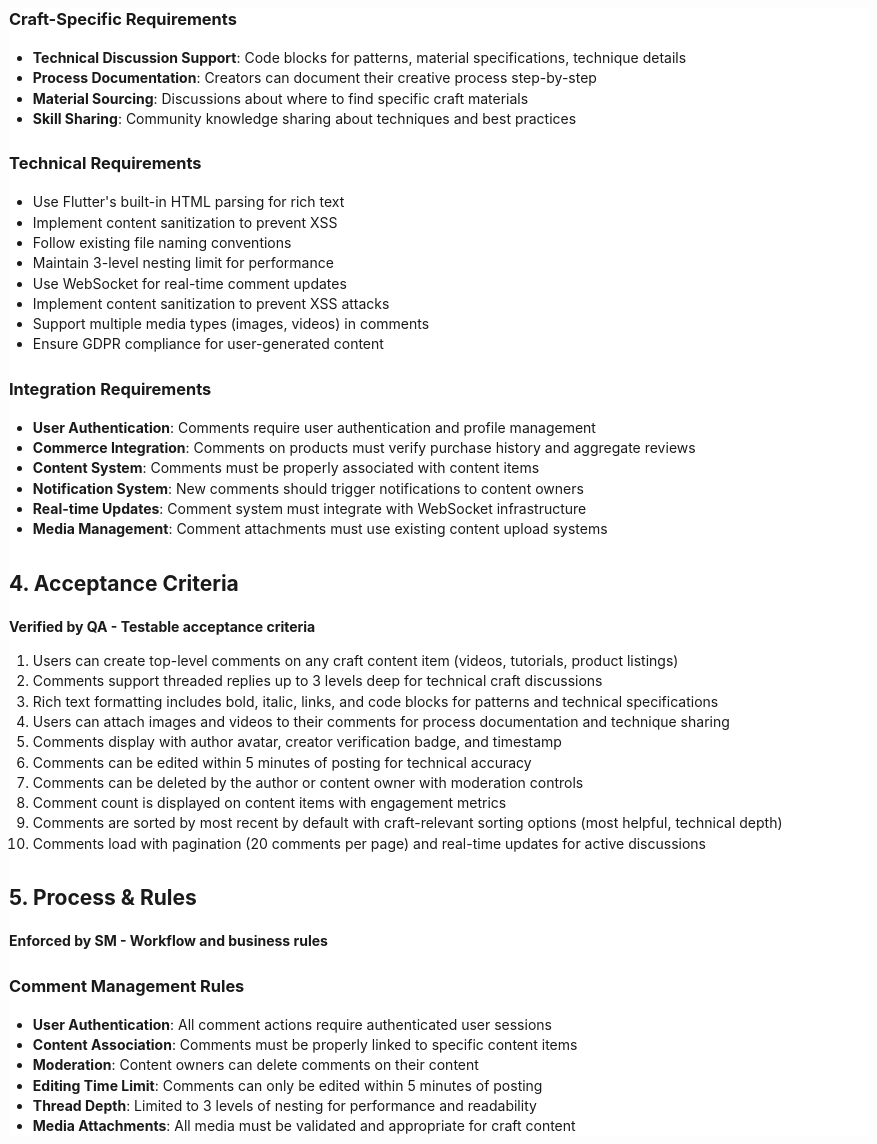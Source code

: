 ### Craft-Specific Requirements
- **Technical Discussion Support**: Code blocks for patterns, material specifications, technique details
- **Process Documentation**: Creators can document their creative process step-by-step
- **Material Sourcing**: Discussions about where to find specific craft materials
- **Skill Sharing**: Community knowledge sharing about techniques and best practices

### Technical Requirements
- Use Flutter's built-in HTML parsing for rich text
- Implement content sanitization to prevent XSS
- Follow existing file naming conventions
- Maintain 3-level nesting limit for performance
- Use WebSocket for real-time comment updates
- Implement content sanitization to prevent XSS attacks
- Support multiple media types (images, videos) in comments
- Ensure GDPR compliance for user-generated content

### Integration Requirements
- **User Authentication**: Comments require user authentication and profile management
- **Commerce Integration**: Comments on products must verify purchase history and aggregate reviews
- **Content System**: Comments must be properly associated with content items
- **Notification System**: New comments should trigger notifications to content owners
- **Real-time Updates**: Comment system must integrate with WebSocket infrastructure
- **Media Management**: Comment attachments must use existing content upload systems

## 4. Acceptance Criteria
**Verified by QA - Testable acceptance criteria**

1. Users can create top-level comments on any craft content item (videos, tutorials, product listings)
2. Comments support threaded replies up to 3 levels deep for technical craft discussions
3. Rich text formatting includes bold, italic, links, and code blocks for patterns and technical specifications
4. Users can attach images and videos to their comments for process documentation and technique sharing
5. Comments display with author avatar, creator verification badge, and timestamp
6. Comments can be edited within 5 minutes of posting for technical accuracy
7. Comments can be deleted by the author or content owner with moderation controls
8. Comment count is displayed on content items with engagement metrics
9. Comments are sorted by most recent by default with craft-relevant sorting options (most helpful, technical depth)
10. Comments load with pagination (20 comments per page) and real-time updates for active discussions

## 5. Process & Rules
**Enforced by SM - Workflow and business rules**

### Comment Management Rules
- **User Authentication**: All comment actions require authenticated user sessions
- **Content Association**: Comments must be properly linked to specific content items
- **Moderation**: Content owners can delete comments on their content
- **Editing Time Limit**: Comments can only be edited within 5 minutes of posting
- **Thread Depth**: Limited to 3 levels of nesting for performance and readability
- **Media Attachments**: All media must be validated and appropriate for craft content
